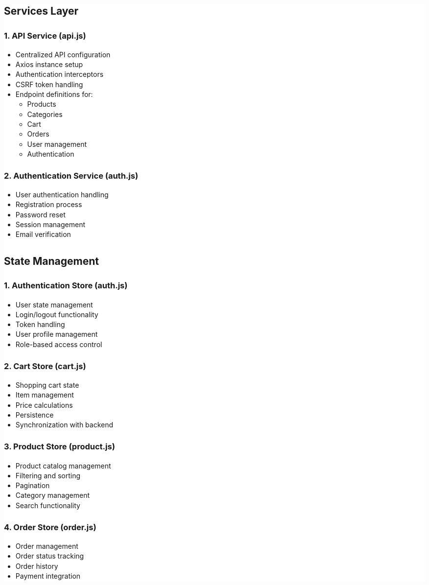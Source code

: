 ## Services Layer

### 1. API Service (api.js)
- Centralized API configuration
- Axios instance setup
- Authentication interceptors
- CSRF token handling
- Endpoint definitions for:
  * Products
  * Categories
  * Cart
  * Orders
  * User management
  * Authentication

### 2. Authentication Service (auth.js)
- User authentication handling
- Registration process
- Password reset
- Session management
- Email verification

## State Management

### 1. Authentication Store (auth.js)
- User state management
- Login/logout functionality
- Token handling
- User profile management
- Role-based access control

### 2. Cart Store (cart.js)
- Shopping cart state
- Item management
- Price calculations
- Persistence
- Synchronization with backend

### 3. Product Store (product.js)
- Product catalog management
- Filtering and sorting
- Pagination
- Category management
- Search functionality

### 4. Order Store (order.js)
- Order management
- Order status tracking
- Order history
- Payment integration
